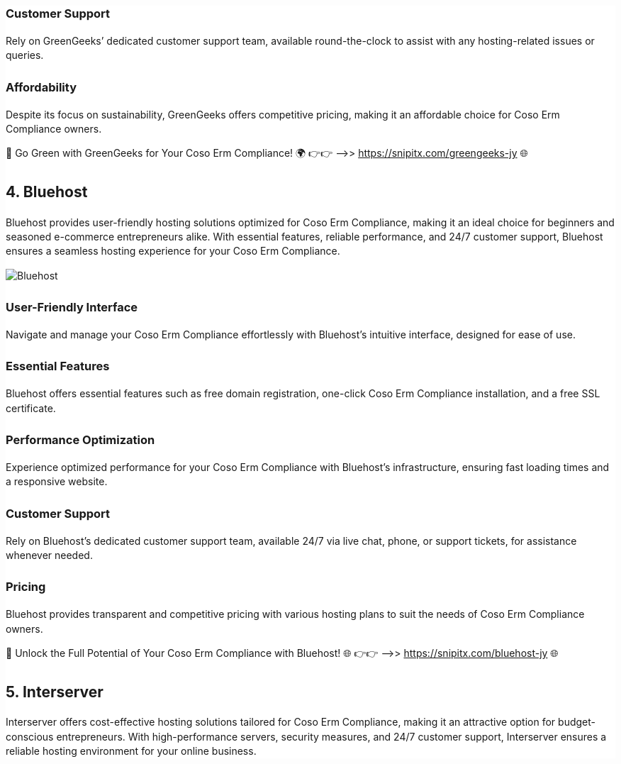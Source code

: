 ### Customer Support
Rely on GreenGeeks’ dedicated customer support team, available round-the-clock to assist with any hosting-related issues or queries.

### Affordability
Despite its focus on sustainability, GreenGeeks offers competitive pricing, making it an affordable choice for Coso Erm Compliance owners.

🌿 Go Green with GreenGeeks for Your Coso Erm Compliance! 🌍
👉👉 -->> https://snipitx.com/greengeeks-jy 🌐

## 4. Bluehost

Bluehost provides user-friendly hosting solutions optimized for Coso Erm Compliance, making it an ideal choice for beginners and seasoned e-commerce entrepreneurs alike. With essential features, reliable performance, and 24/7 customer support, Bluehost ensures a seamless hosting experience for your Coso Erm Compliance.

![Bluehost](https://i.imgur.com/PasFF9E.jpeg "Bluehost Hosting")

### User-Friendly Interface
Navigate and manage your Coso Erm Compliance effortlessly with Bluehost’s intuitive interface, designed for ease of use.

### Essential Features
Bluehost offers essential features such as free domain registration, one-click Coso Erm Compliance installation, and a free SSL certificate.

### Performance Optimization
Experience optimized performance for your Coso Erm Compliance with Bluehost’s infrastructure, ensuring fast loading times and a responsive website.

### Customer Support
Rely on Bluehost’s dedicated customer support team, available 24/7 via live chat, phone, or support tickets, for assistance whenever needed.

### Pricing
Bluehost provides transparent and competitive pricing with various hosting plans to suit the needs of Coso Erm Compliance owners.

🚀 Unlock the Full Potential of Your Coso Erm Compliance with Bluehost! 🌐
👉👉 -->> https://snipitx.com/bluehost-jy 🌐

## 5. Interserver

Interserver offers cost-effective hosting solutions tailored for Coso Erm Compliance, making it an attractive option for budget-conscious entrepreneurs. With high-performance servers, security measures, and 24/7 customer support, Interserver ensures a reliable hosting environment for your online business.
